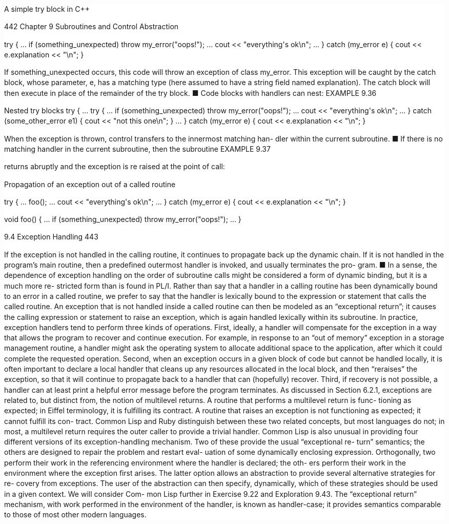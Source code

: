 A simple try block in C++

442 Chapter 9 Subroutines and Control Abstraction

try { ... if (something_unexpected) throw my_error("oops!"); ... cout << "everything's ok\n"; ... } catch (my_error e) { cout << e.explanation << "\n"; }

If something_unexpected occurs, this code will throw an exception of class my_error. This exception will be caught by the catch block, whose parameter, e, has a matching type (here assumed to have a string ﬁeld named explanation). The catch block will then execute in place of the remainder of the try block. ■ Code blocks with handlers can nest: EXAMPLE 9.36

Nested try blocks try { ... try { ... if (something_unexpected) throw my_error("oops!"); ... cout << "everything's ok\n"; ... } catch (some_other_error e1) { cout << "not this one\n"; } ... } catch (my_error e) { cout << e.explanation << "\n"; }

When the exception is thrown, control transfers to the innermost matching han- dler within the current subroutine. ■ If there is no matching handler in the current subroutine, then the subroutine EXAMPLE 9.37

returns abruptly and the exception is re raised at the point of call:

Propagation of an exception out of a called routine

try { ... foo(); ... cout << "everything's ok\n"; ... } catch (my_error e) { cout << e.explanation << "\n"; }

void foo() { ... if (something_unexpected) throw my_error("oops!"); ... }

9.4 Exception Handling 443

If the exception is not handled in the calling routine, it continues to propagate back up the dynamic chain. If it is not handled in the program’s main routine, then a predeﬁned outermost handler is invoked, and usually terminates the pro- gram. ■ In a sense, the dependence of exception handling on the order of subroutine calls might be considered a form of dynamic binding, but it is a much more re- stricted form than is found in PL/I. Rather than say that a handler in a calling routine has been dynamically bound to an error in a called routine, we prefer to say that the handler is lexically bound to the expression or statement that calls the called routine. An exception that is not handled inside a called routine can then be modeled as an “exceptional return”; it causes the calling expression or statement to raise an exception, which is again handled lexically within its subroutine. In practice, exception handlers tend to perform three kinds of operations. First, ideally, a handler will compensate for the exception in a way that allows the program to recover and continue execution. For example, in response to an “out of memory” exception in a storage management routine, a handler might ask the operating system to allocate additional space to the application, after which it could complete the requested operation. Second, when an exception occurs in a given block of code but cannot be handled locally, it is often important to declare a local handler that cleans up any resources allocated in the local block, and then “reraises” the exception, so that it will continue to propagate back to a handler that can (hopefully) recover. Third, if recovery is not possible, a handler can at least print a helpful error message before the program terminates. As discussed in Section 6.2.1, exceptions are related to, but distinct from, the notion of multilevel returns. A routine that performs a multilevel return is func- tioning as expected; in Eiffel terminology, it is fulﬁlling its contract. A routine that raises an exception is not functioning as expected; it cannot fulﬁll its con- tract. Common Lisp and Ruby distinguish between these two related concepts, but most languages do not; in most, a multilevel return requires the outer caller to provide a trivial handler. Common Lisp is also unusual in providing four different versions of its exception-handling mechanism. Two of these provide the usual “exceptional re- turn” semantics; the others are designed to repair the problem and restart eval- uation of some dynamically enclosing expression. Orthogonally, two perform their work in the referencing environment where the handler is declared; the oth- ers perform their work in the environment where the exception ﬁrst arises. The latter option allows an abstraction to provide several alternative strategies for re- covery from exceptions. The user of the abstraction can then specify, dynamically, which of these strategies should be used in a given context. We will consider Com- mon Lisp further in Exercise 9.22 and Exploration 9.43. The “exceptional return” mechanism, with work performed in the environment of the handler, is known as handler-case; it provides semantics comparable to those of most other modern languages.
